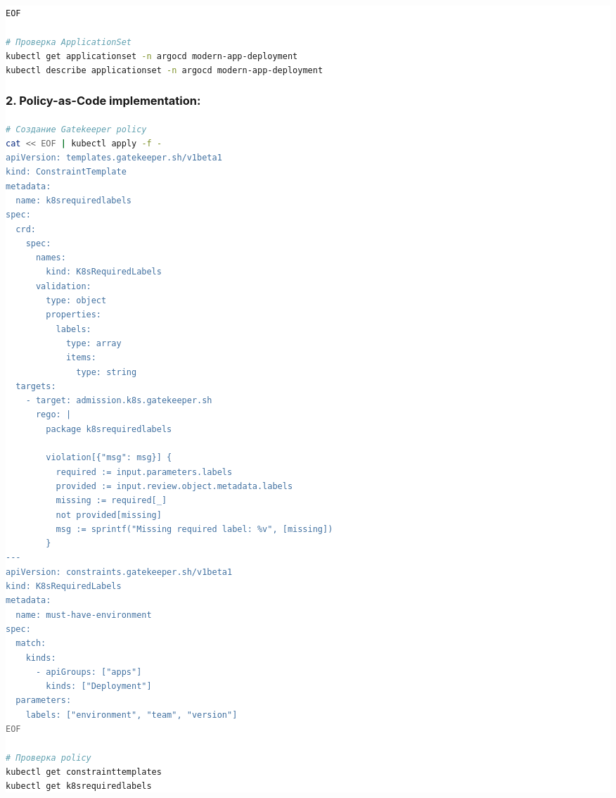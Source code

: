 ```bash
EOF

# Проверка ApplicationSet
kubectl get applicationset -n argocd modern-app-deployment
kubectl describe applicationset -n argocd modern-app-deployment
```

### **2. Policy-as-Code implementation:**
```bash
# Создание Gatekeeper policy
cat << EOF | kubectl apply -f -
apiVersion: templates.gatekeeper.sh/v1beta1
kind: ConstraintTemplate
metadata:
  name: k8srequiredlabels
spec:
  crd:
    spec:
      names:
        kind: K8sRequiredLabels
      validation:
        type: object
        properties:
          labels:
            type: array
            items:
              type: string
  targets:
    - target: admission.k8s.gatekeeper.sh
      rego: |
        package k8srequiredlabels
        
        violation[{"msg": msg}] {
          required := input.parameters.labels
          provided := input.review.object.metadata.labels
          missing := required[_]
          not provided[missing]
          msg := sprintf("Missing required label: %v", [missing])
        }
---
apiVersion: constraints.gatekeeper.sh/v1beta1
kind: K8sRequiredLabels
metadata:
  name: must-have-environment
spec:
  match:
    kinds:
      - apiGroups: ["apps"]
        kinds: ["Deployment"]
  parameters:
    labels: ["environment", "team", "version"]
EOF

# Проверка policy
kubectl get constrainttemplates
kubectl get k8srequiredlabels
```
